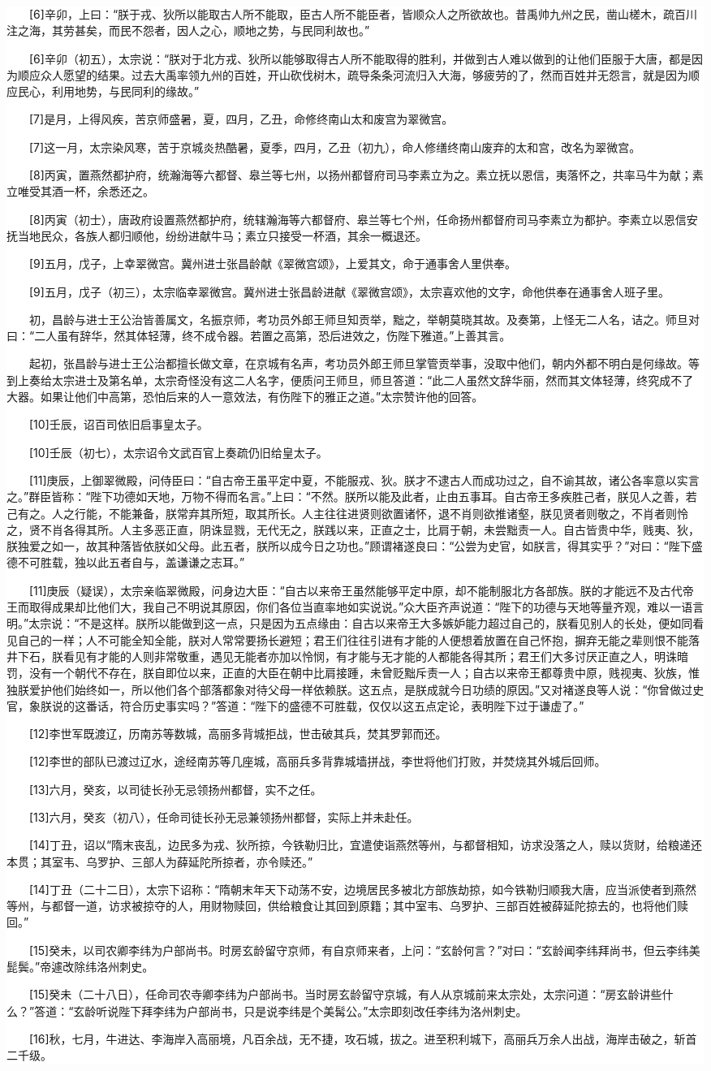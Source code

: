 　　[6]辛卯，上曰：“朕于戎、狄所以能取古人所不能取，臣古人所不能臣者，皆顺众人之所欲故也。昔禹帅九州之民，凿山槎木，疏百川注之海，其劳甚矣，而民不怨者，因人之心，顺地之势，与民同利故也。”

 





　　[6]辛卯（初五），太宗说：“朕对于北方戎、狄所以能够取得古人所不能取得的胜利，并做到古人难以做到的让他们臣服于大唐，都是因为顺应众人愿望的结果。过去大禹率领九州的百姓，开山砍伐树木，疏导条条河流归入大海，够疲劳的了，然而百姓并无怨言，就是因为顺应民心，利用地势，与民同利的缘故。”

　　[7]是月，上得风疾，苦京师盛暑，夏，四月，乙丑，命修终南山太和废宫为翠微宫。

　　[7]这一月，太宗染风寒，苦于京城炎热酷暑，夏季，四月，乙丑（初九），命人修缮终南山废弃的太和宫，改名为翠微宫。

　　[8]丙寅，置燕然都护府，统瀚海等六都督、皋兰等七州，以扬州都督府司马李素立为之。素立抚以恩信，夷落怀之，共率马牛为献；素立唯受其酒一杯，余悉还之。

　　[8]丙寅（初士），唐政府设置燕然都护府，统辖瀚海等六都督府、皋兰等七个州，任命扬州都督府司马李素立为都护。李素立以恩信安抚当地民众，各族人都归顺他，纷纷进献牛马；素立只接受一杯酒，其余一概退还。

　　[9]五月，戊子，上幸翠微宫。冀州进士张昌龄献《翠微宫颂》，上爱其文，命于通事舍人里供奉。

　　[9]五月，戊子（初三），太宗临幸翠微宫。冀州进士张昌龄进献《翠微宫颂》，太宗喜欢他的文字，命他供奉在通事舍人班子里。

　　初，昌龄与进士王公治皆善属文，名振京师，考功员外郎王师旦知贡举，黜之，举朝莫晓其故。及奏第，上怪无二人名，诘之。师旦对曰：“二人虽有辞华，然其体轻薄，终不成令器。若置之高第，恐后进效之，伤陛下雅道。”上善其言。

　　起初，张昌龄与进士王公治都擅长做文章，在京城有名声，考功员外郎王师旦掌管贡举事，没取中他们，朝内外都不明白是何缘故。等到上奏给太宗进士及第名单，太宗奇怪没有这二人名字，便质问王师旦，师旦答道：“此二人虽然文辞华丽，然而其文体轻薄，终究成不了大器。如果让他们中高第，恐怕后来的人一意效法，有伤陛下的雅正之道。”太宗赞许他的回答。

　　[10]壬辰，诏百司依旧启事皇太子。

　　[10]壬辰（初七），太宗诏令文武百官上奏疏仍旧给皇太子。

　　[11]庚辰，上御翠微殿，问侍臣曰：“自古帝王虽平定中夏，不能服戎、狄。朕才不逮古人而成功过之，自不谕其故，诸公各率意以实言之。”群臣皆称：“陛下功德如天地，万物不得而名言。”上曰：“不然。朕所以能及此者，止由五事耳。自古帝王多疾胜己者，朕见人之善，若己有之。人之行能，不能兼备，朕常弃其所短，取其所长。人主往往进贤则欲置诸怀，退不肖则欲推诸壑，朕见贤者则敬之，不肖者则怜之，贤不肖各得其所。人主多恶正直，阴诛显戮，无代无之，朕践以来，正直之士，比肩于朝，未尝黜责一人。自古皆贵中华，贱夷、狄，朕独爱之如一，故其种落皆依朕如父母。此五者，朕所以成今日之功也。”顾谓褚遂良曰：“公尝为史官，如朕言，得其实乎？”对曰：“陛下盛德不可胜载，独以此五者自与，盖谦谦之志耳。”

　　[11]庚辰（疑误），太宗亲临翠微殿，问身边大臣：“自古以来帝王虽然能够平定中原，却不能制服北方各部族。朕的才能远不及古代帝王而取得成果却比他们大，我自己不明说其原因，你们各位当直率地如实说说。”众大臣齐声说道：“陛下的功德与天地等量齐观，难以一语言明。”太宗说：“不是这样。朕所以能做到这一点，只是因为五点缘由：自古以来帝王大多嫉妒能力超过自己的，朕看见别人的长处，便如同看见自己的一样；人不可能全知全能，朕对人常常要扬长避短；君王们往往引进有才能的人便想着放置在自己怀抱，摒弃无能之辈则恨不能落井下石，朕看见有才能的人则非常敬重，遇见无能者亦加以怜悯，有才能与无才能的人都能各得其所；君王们大多讨厌正直之人，明诛暗罚，没有一个朝代不存在，朕自即位以来，正直的大臣在朝中比肩接踵，未曾贬黜斥责一人；自古以来帝王都尊贵中原，贱视夷、狄族，惟独朕爱护他们始终如一，所以他们各个部落都象对待父母一样依赖朕。这五点，是朕成就今日功绩的原因。”又对褚遂良等人说：“你曾做过史官，象朕说的这番话，符合历史事实吗？”答道：“陛下的盛德不可胜载，仅仅以这五点定论，表明陛下过于谦虚了。”

　　[12]李世军既渡辽，历南苏等数城，高丽多背城拒战，世击破其兵，焚其罗郭而还。

　　[12]李世的部队已渡过辽水，途经南苏等几座城，高丽兵多背靠城墙拼战，李世将他们打败，并焚烧其外城后回师。

　　[13]六月，癸亥，以司徒长孙无忌领扬州都督，实不之任。

　　[13]六月，癸亥（初八），任命司徒长孙无忌兼领扬州都督，实际上并未赴任。

　　[14]丁丑，诏以“隋末丧乱，边民多为戎、狄所掠，今铁勒归比，宜遣使诣燕然等州，与都督相知，访求没落之人，赎以货财，给粮递还本贯；其室韦、乌罗护、三部人为薛延陀所掠者，亦令赎还。”

　　[14]丁丑（二十二日），太宗下诏称：“隋朝末年天下动荡不安，边境居民多被北方部族劫掠，如今铁勒归顺我大唐，应当派使者到燕然等州，与都督一道，访求被掠夺的人，用财物赎回，供给粮食让其回到原籍；其中室韦、乌罗护、三部百姓被薛延陀掠去的，也将他们赎回。”

　　[15]癸未，以司农卿李纬为户部尚书。时房玄龄留守京师，有自京师来者，上问：“玄龄何言？”对曰：“玄龄闻李纬拜尚书，但云李纬美髭鬓。”帝遽改除纬洛州刺史。

　　[15]癸未（二十八日），任命司农寺卿李纬为户部尚书。当时房玄龄留守京城，有人从京城前来太宗处，太宗问道：“房玄龄讲些什么？”答道：“玄龄听说陛下拜李纬为户部尚书，只是说李纬是个美髯公。”太宗即刻改任李纬为洛州刺史。

　　[16]秋，七月，牛进达、李海岸入高丽境，凡百余战，无不捷，攻石城，拔之。进至积利城下，高丽兵万余人出战，海岸击破之，斩首二千级。
